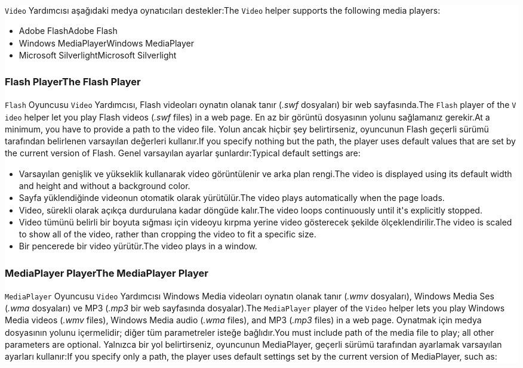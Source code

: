 <span data-ttu-id="d43a3-128">`Video` Yardımcısı aşağıdaki medya oynatıcıları destekler:</span><span class="sxs-lookup"><span data-stu-id="d43a3-128">The `Video` helper supports the following media players:</span></span>

- <span data-ttu-id="d43a3-129">Adobe Flash</span><span class="sxs-lookup"><span data-stu-id="d43a3-129">Adobe Flash</span></span>
- <span data-ttu-id="d43a3-130">Windows MediaPlayer</span><span class="sxs-lookup"><span data-stu-id="d43a3-130">Windows MediaPlayer</span></span>
- <span data-ttu-id="d43a3-131">Microsoft Silverlight</span><span class="sxs-lookup"><span data-stu-id="d43a3-131">Microsoft Silverlight</span></span>

### <a name="the-flash-player"></a><span data-ttu-id="d43a3-132">Flash Player</span><span class="sxs-lookup"><span data-stu-id="d43a3-132">The Flash Player</span></span>

<span data-ttu-id="d43a3-133">`Flash` Oyuncusu `Video` Yardımcısı, Flash videoları oynatın olanak tanır (*.swf* dosyaları) bir web sayfasında.</span><span class="sxs-lookup"><span data-stu-id="d43a3-133">The `Flash` player of the `Video` helper let you play Flash videos (*.swf* files) in a web page.</span></span> <span data-ttu-id="d43a3-134">En az bir görüntü dosyasının yolunu sağlamanız gerekir.</span><span class="sxs-lookup"><span data-stu-id="d43a3-134">At a minimum, you have to provide a path to the video file.</span></span> <span data-ttu-id="d43a3-135">Yolun ancak hiçbir şey belirtirseniz, oyuncunun Flash geçerli sürümü tarafından belirlenen varsayılan değerleri kullanır.</span><span class="sxs-lookup"><span data-stu-id="d43a3-135">If you specify nothing but the path, the player uses default values that are set by the current version of Flash.</span></span> <span data-ttu-id="d43a3-136">Genel varsayılan ayarlar şunlardır:</span><span class="sxs-lookup"><span data-stu-id="d43a3-136">Typical default settings are:</span></span>

- <span data-ttu-id="d43a3-137">Varsayılan genişlik ve yükseklik kullanarak video görüntülenir ve arka plan rengi.</span><span class="sxs-lookup"><span data-stu-id="d43a3-137">The video is displayed using its default width and height and without a background color.</span></span>
- <span data-ttu-id="d43a3-138">Sayfa yüklendiğinde videonun otomatik olarak yürütülür.</span><span class="sxs-lookup"><span data-stu-id="d43a3-138">The video plays automatically when the page loads.</span></span>
- <span data-ttu-id="d43a3-139">Video, sürekli olarak açıkça durdurulana kadar döngüde kalır.</span><span class="sxs-lookup"><span data-stu-id="d43a3-139">The video loops continuously until it's explicitly stopped.</span></span>
- <span data-ttu-id="d43a3-140">Video tümünü belirli bir boyuta sığması için videoyu kırpma yerine video gösterecek şekilde ölçeklendirilir.</span><span class="sxs-lookup"><span data-stu-id="d43a3-140">The video is scaled to show all of the video, rather than cropping the video to fit a specific size.</span></span>
- <span data-ttu-id="d43a3-141">Bir pencerede bir video yürütür.</span><span class="sxs-lookup"><span data-stu-id="d43a3-141">The video plays in a window.</span></span>

### <a name="the-mediaplayer-player"></a><span data-ttu-id="d43a3-142">MediaPlayer Player</span><span class="sxs-lookup"><span data-stu-id="d43a3-142">The MediaPlayer Player</span></span>

<span data-ttu-id="d43a3-143">`MediaPlayer` Oyuncusu `Video` Yardımcısı Windows Media videoları oynatın olanak tanır (*.wmv* dosyaları), Windows Media Ses (*.wma* dosyaları) ve MP3 (*.mp3* bir web sayfasında dosyalar).</span><span class="sxs-lookup"><span data-stu-id="d43a3-143">The `MediaPlayer` player of the `Video` helper lets you play Windows Media videos (*.wmv* files), Windows Media audio (*.wma* files), and MP3 (*.mp3* files) in a web page.</span></span> <span data-ttu-id="d43a3-144">Oynatmak için medya dosyasının yolunu içermelidir; diğer tüm parametreler isteğe bağlıdır.</span><span class="sxs-lookup"><span data-stu-id="d43a3-144">You must include path of the media file to play; all other parameters are optional.</span></span> <span data-ttu-id="d43a3-145">Yalnızca bir yol belirtirseniz, oyuncunun MediaPlayer, geçerli sürümü tarafından ayarlamak varsayılan ayarları kullanır:</span><span class="sxs-lookup"><span data-stu-id="d43a3-145">If you specify only a path, the player uses default settings set by the current version of MediaPlayer, such as:</span></span>
